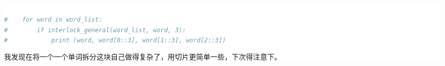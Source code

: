 ```python

#    for word in word_list:
#        if interlock_general(word_list, word, 3):
#            print (word, word[0::3], word[1::3], word[2::3])
```

我发现在将一个一个单词拆分这块自己做得复杂了，用切片更简单一些，下次得注意下。